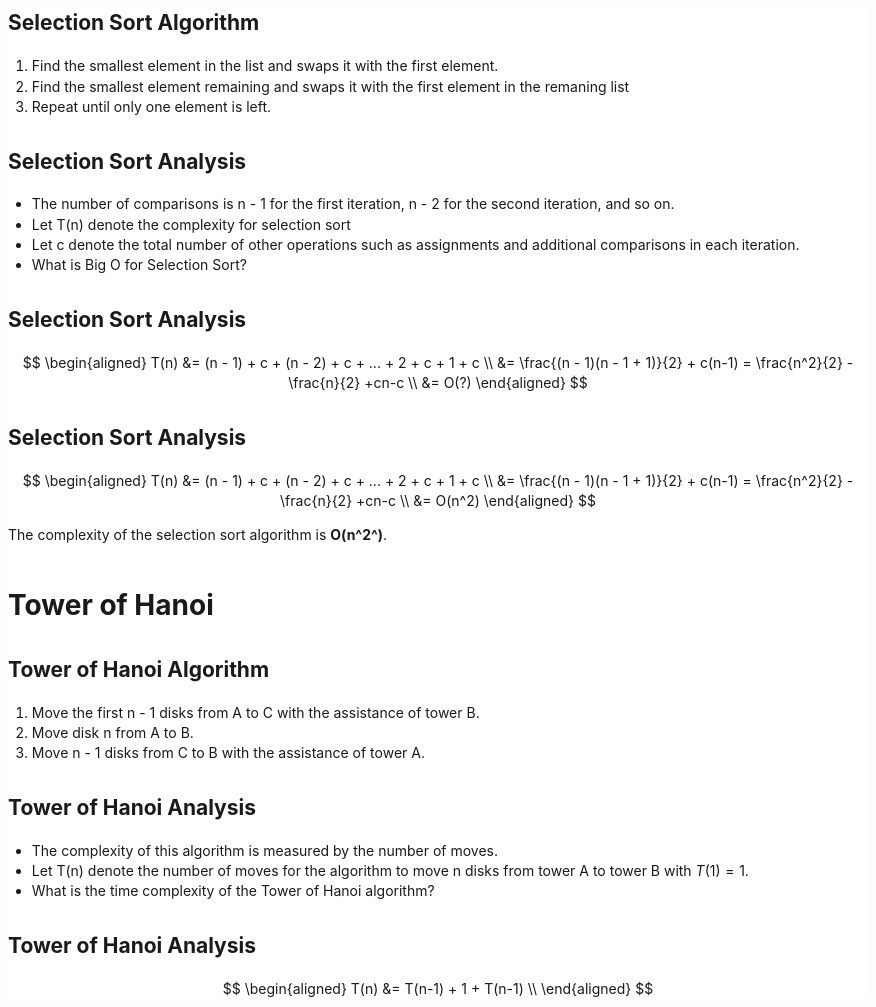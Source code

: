 ## Selection Sort Algorithm

1. Find the smallest element in the list and swaps it with the first element.
2. Find the smallest element remaining and swaps it with the first element in the remaning list
3. Repeat until only one element is left.

## Selection Sort Analysis

* The number of comparisons is n - 1 for the first iteration, n - 2 for the second iteration, and so on.
* Let T(n) denote the complexity for selection sort
* Let c denote the total number of other operations such as assignments and additional comparisons in each iteration.
* What is Big O for Selection Sort?

## Selection Sort Analysis

$$ \begin{aligned} T(n) &= (n - 1) + c + (n - 2) + c + ... + 2 + c + 1 + c \\
&= \frac{(n - 1)(n - 1 + 1)}{2} + c(n-1) = \frac{n^2}{2} - \frac{n}{2} +cn-c \\
&= O(?) \end{aligned} $$


## Selection Sort Analysis

$$ \begin{aligned} T(n) &= (n - 1) + c + (n - 2) + c + ... + 2 + c + 1 + c \\
&= \frac{(n - 1)(n - 1 + 1)}{2} + c(n-1) = \frac{n^2}{2} - \frac{n}{2} +cn-c \\
&= O(n^2) \end{aligned} $$

The complexity of the selection sort algorithm is **O(n^2^)**.

# Tower of Hanoi

## Tower of Hanoi Algorithm

1. Move the first n - 1 disks from A to C with the assistance of tower B.
2. Move disk n from A to B.
3. Move n - 1 disks from C to B with the assistance of tower A.

## Tower of Hanoi Analysis

* The complexity of this algorithm is measured by the number of moves.
* Let T(n) denote the number of moves for the algorithm to move n disks from tower A to tower B with $T(1) = 1.$
* What is the time complexity of the Tower of Hanoi algorithm?

## Tower of Hanoi Analysis

$$ \begin{aligned} T(n) &= T(n-1) + 1 + T(n-1) \\
 \end{aligned} $$
